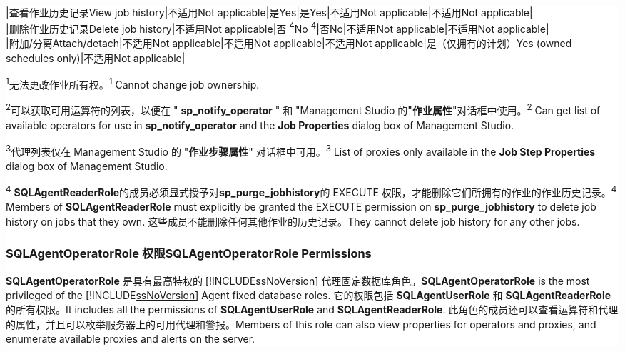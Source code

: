 |<span data-ttu-id="75611-228">查看作业历史记录</span><span class="sxs-lookup"><span data-stu-id="75611-228">View job history</span></span>|<span data-ttu-id="75611-229">不适用</span><span class="sxs-lookup"><span data-stu-id="75611-229">Not applicable</span></span>|<span data-ttu-id="75611-230">是</span><span class="sxs-lookup"><span data-stu-id="75611-230">Yes</span></span>|<span data-ttu-id="75611-231">是</span><span class="sxs-lookup"><span data-stu-id="75611-231">Yes</span></span>|<span data-ttu-id="75611-232">不适用</span><span class="sxs-lookup"><span data-stu-id="75611-232">Not applicable</span></span>|<span data-ttu-id="75611-233">不适用</span><span class="sxs-lookup"><span data-stu-id="75611-233">Not applicable</span></span>|  
|<span data-ttu-id="75611-234">删除作业历史记录</span><span class="sxs-lookup"><span data-stu-id="75611-234">Delete job history</span></span>|<span data-ttu-id="75611-235">不适用</span><span class="sxs-lookup"><span data-stu-id="75611-235">Not applicable</span></span>|<span data-ttu-id="75611-236">否 <sup>4</sup></span><span class="sxs-lookup"><span data-stu-id="75611-236">No <sup>4</sup></span></span>|<span data-ttu-id="75611-237">否</span><span class="sxs-lookup"><span data-stu-id="75611-237">No</span></span>|<span data-ttu-id="75611-238">不适用</span><span class="sxs-lookup"><span data-stu-id="75611-238">Not applicable</span></span>|<span data-ttu-id="75611-239">不适用</span><span class="sxs-lookup"><span data-stu-id="75611-239">Not applicable</span></span>|  
|<span data-ttu-id="75611-240">附加/分离</span><span class="sxs-lookup"><span data-stu-id="75611-240">Attach/detach</span></span>|<span data-ttu-id="75611-241">不适用</span><span class="sxs-lookup"><span data-stu-id="75611-241">Not applicable</span></span>|<span data-ttu-id="75611-242">不适用</span><span class="sxs-lookup"><span data-stu-id="75611-242">Not applicable</span></span>|<span data-ttu-id="75611-243">不适用</span><span class="sxs-lookup"><span data-stu-id="75611-243">Not applicable</span></span>|<span data-ttu-id="75611-244">是（仅拥有的计划）</span><span class="sxs-lookup"><span data-stu-id="75611-244">Yes (owned schedules only)</span></span>|<span data-ttu-id="75611-245">不适用</span><span class="sxs-lookup"><span data-stu-id="75611-245">Not applicable</span></span>|  
  
 <span data-ttu-id="75611-246"><sup>1</sup>无法更改作业所有权。</span><span class="sxs-lookup"><span data-stu-id="75611-246"><sup>1</sup> Cannot change job ownership.</span></span>  
  
 <span data-ttu-id="75611-247"><sup>2</sup>可以获取可用运算符的列表，以便在 " **sp_notify_operator** " 和 "Management Studio 的"**作业属性**"对话框中使用。</span><span class="sxs-lookup"><span data-stu-id="75611-247"><sup>2</sup> Can get list of available operators for use in **sp_notify_operator** and the **Job Properties** dialog box of Management Studio.</span></span>  
  
 <span data-ttu-id="75611-248"><sup>3</sup>代理列表仅在 Management Studio 的 "**作业步骤属性**" 对话框中可用。</span><span class="sxs-lookup"><span data-stu-id="75611-248"><sup>3</sup> List of proxies only available in the **Job Step Properties** dialog box of Management Studio.</span></span>  
  
 <span data-ttu-id="75611-249"><sup>4</sup> **SQLAgentReaderRole**的成员必须显式授予对**sp_purge_jobhistory**的 EXECUTE 权限，才能删除它们所拥有的作业的作业历史记录。</span><span class="sxs-lookup"><span data-stu-id="75611-249"><sup>4</sup> Members of **SQLAgentReaderRole** must explicitly be granted the EXECUTE permission on **sp_purge_jobhistory** to delete job history on jobs that they own.</span></span> <span data-ttu-id="75611-250">这些成员不能删除任何其他作业的历史记录。</span><span class="sxs-lookup"><span data-stu-id="75611-250">They cannot delete job history for any other jobs.</span></span>  
  
### <a name="sqlagentoperatorrole-permissions"></a><span data-ttu-id="75611-251">SQLAgentOperatorRole 权限</span><span class="sxs-lookup"><span data-stu-id="75611-251">SQLAgentOperatorRole Permissions</span></span>  
 <span data-ttu-id="75611-252">**SQLAgentOperatorRole** 是具有最高特权的 [!INCLUDE[ssNoVersion](../../includes/ssnoversion-md.md)] 代理固定数据库角色。</span><span class="sxs-lookup"><span data-stu-id="75611-252">**SQLAgentOperatorRole** is the most privileged of the [!INCLUDE[ssNoVersion](../../includes/ssnoversion-md.md)] Agent fixed database roles.</span></span> <span data-ttu-id="75611-253">它的权限包括 **SQLAgentUserRole** 和 **SQLAgentReaderRole**的所有权限。</span><span class="sxs-lookup"><span data-stu-id="75611-253">It includes all the permissions of **SQLAgentUserRole** and **SQLAgentReaderRole**.</span></span> <span data-ttu-id="75611-254">此角色的成员还可以查看运算符和代理的属性，并且可以枚举服务器上的可用代理和警报。</span><span class="sxs-lookup"><span data-stu-id="75611-254">Members of this role can also view properties for operators and proxies, and enumerate available proxies and alerts on the server.</span></span>  
  